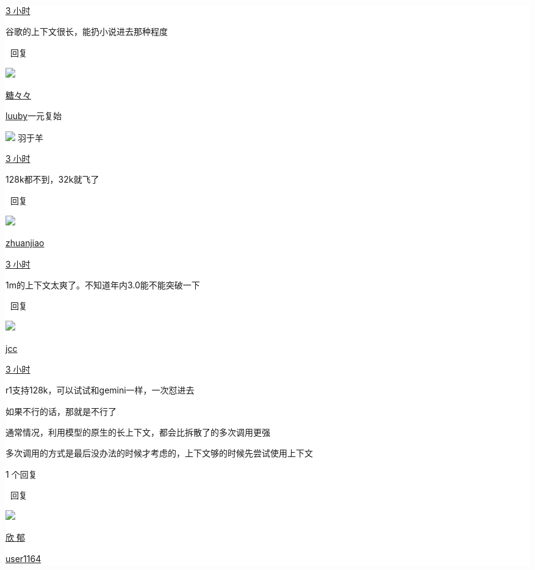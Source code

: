 [3 小时](/t/topic/689522/9?u=niyan2025 "发布日期")

谷歌的上下文很长，能扔小说进去那种程度

  

​ ​ 回复

[![](https://linux.do/user_avatar/linux.do/luuby/96/318645_2.png)
](/u/luuby)

[糖々々](/u/luuby)

[luuby](/u/luuby)一元复始

 ![](https://linux.do/user_avatar/linux.do/yuyuyang/48/307311_2.png)
 羽于羊

[3 小时](/t/topic/689522/10?u=niyan2025 "发布日期")

128k都不到，32k就飞了

  

​ ​ 回复

[![](https://linux.do/user_avatar/linux.do/zhuanjiao/96/587325_2.png)
](/u/zhuanjiao)

[zhuanjiao](/u/zhuanjiao)

[3 小时](/t/topic/689522/11?u=niyan2025 "发布日期")

1m的上下文太爽了。不知道年内3.0能不能突破一下

  

​ ​ 回复

[![](https://linux.do/letter_avatar/jcc/96/5_d44a9b381edc88181525e3c8350177ca.png)
](/u/jcc)

[jcc](/u/jcc)

[3 小时](/t/topic/689522/12?u=niyan2025 "发布日期")

r1支持128k，可以试试和gemini一样，一次怼进去

如果不行的话，那就是不行了

通常情况，利用模型的原生的长上下文，都会比拆散了的多次调用更强

多次调用的方式是最后没办法的时候才考虑的，上下文够的时候先尝试使用上下文

  

1 个回复

​ ​ 回复

[![](https://linux.do/user_avatar/linux.do/user1164/96/426070_2.png)
](/u/user1164)

[欣 郁](/u/user1164)

[user1164](/u/user1164)
